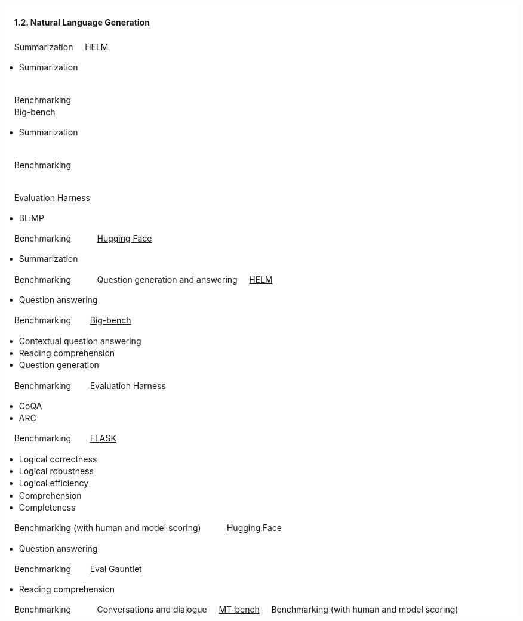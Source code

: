   </tr>
  <tr>  
    <td colspan="3"><strong>1.2. Natural Language Generation</strong></td>  
  </tr>
  <tr>  
    <td rowspan="4" colspan="1">Summarization</td>
    <td><a href="https://crfm.stanford.edu/helm/latest/" target="_blank">HELM</a><br><ul><li>Summarization</li></ul></td>  
    <td>Benchmarking</td>
  <tr>  
    <td><a href="https://github.com/google/BIG-bench/blob/main/bigbench/benchmark_tasks/keywords_to_tasks.md#context-length" target="_blank">Big-bench</a><br><ul><li>Summarization</li></ul></td>  
    <td>Benchmarking</td>  
  </tr>
  <tr>
    <td><a href="https://github.com/EleutherAI/lm-evaluation-harness/tree/master" target="_blank">Evaluation Harness</a><br><ul><li>BLiMP</li></ul></td>  
    <td>Benchmarking</td>  
  </tr>
  <tr>  
    <td><a href="https://huggingface.co/tasks" target="_blank">Hugging Face</a><br><ul><li>Summarization</li></ul></td>  
    <td>Benchmarking</td>  
  </tr>
  <tr>  
    <td rowspan="6" colspan="1">Question generation and answering</td>
    <td><a href="https://crfm.stanford.edu/helm/latest/" target="_blank">HELM</a><br><ul><li>Question answering</li></ul></td>  
    <td>Benchmarking</td>
  </tr>
  <tr>  
    <td><a href="https://github.com/google/BIG-bench/blob/main/bigbench/benchmark_tasks/keywords_to_tasks.md#context-length" target="_blank">Big-bench</a><br><ul><li>Contextual question answering</li><li>Reading comprehension</li><li>Question generation</li></ul></td>  
    <td>Benchmarking</td>  
  </tr>
  <tr>
    <td><a href="https://github.com/EleutherAI/lm-evaluation-harness/tree/master" target="_blank">Evaluation Harness</a><br><ul><li>CoQA</li><li>ARC</li></ul></td>  
    <td>Benchmarking</td>  
  </tr>
  <tr>
    <td><a href="https://github.com/kaistAI/FLASK" target="_blank">FLASK</a><br><ul><li>Logical correctness</li><li>Logical robustness</li><li>Logical efficiency</li><li>Comprehension</li><li>Completeness</li></ul></td>  
    <td>Benchmarking (with human and model scoring)</td>  
  </tr>
  <tr>  
    <td><a href="https://huggingface.co/tasks" target="_blank">Hugging Face</a><br><ul><li>Question answering</li></ul></td>  
    <td>Benchmarking</td>  
  </tr>
  <tr>
    <td><a href="https://www.mosaicml.com/llm-evaluation" target="_blank">Eval Gauntlet</a><br><ul><li>Reading comprehension</li></ul></td>  
    <td>Benchmarking</td>  
  </tr>
  <tr>  
    <td rowspan="3" colspan="1">Conversations and dialogue</td>
    <td><a href="https://arxiv.org/abs/2306.05685" target="_blank">MT-bench</a></td>  
    <td>Benchmarking (with human and model scoring)</td>
  </tr>
    <tr>